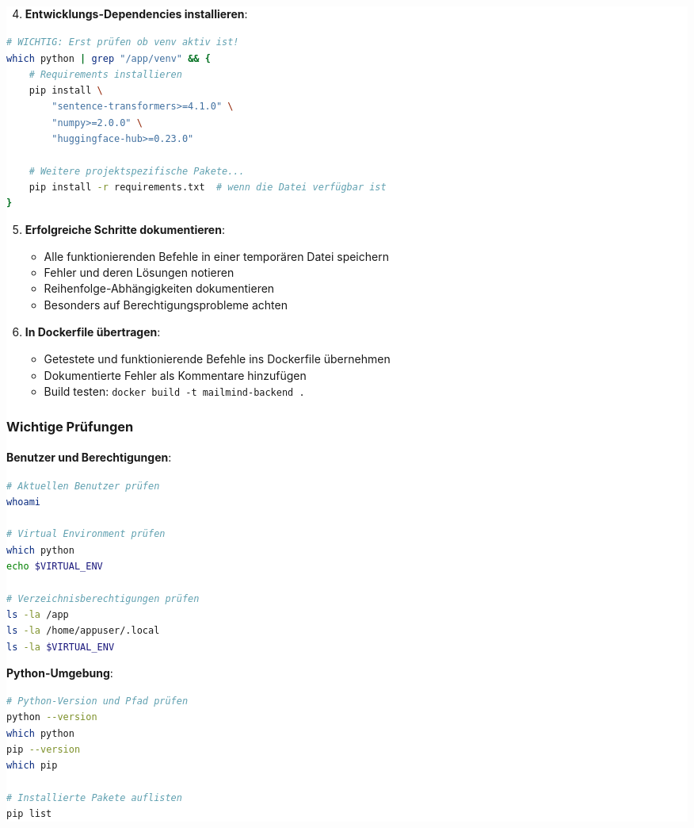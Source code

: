 4. **Entwicklungs-Dependencies installieren**:
```bash
# WICHTIG: Erst prüfen ob venv aktiv ist!
which python | grep "/app/venv" && {
    # Requirements installieren
    pip install \
        "sentence-transformers>=4.1.0" \
        "numpy>=2.0.0" \
        "huggingface-hub>=0.23.0"
    
    # Weitere projektspezifische Pakete...
    pip install -r requirements.txt  # wenn die Datei verfügbar ist
}
```

5. **Erfolgreiche Schritte dokumentieren**:
   - Alle funktionierenden Befehle in einer temporären Datei speichern
   - Fehler und deren Lösungen notieren
   - Reihenfolge-Abhängigkeiten dokumentieren
   - Besonders auf Berechtigungsprobleme achten

6. **In Dockerfile übertragen**:
   - Getestete und funktionierende Befehle ins Dockerfile übernehmen
   - Dokumentierte Fehler als Kommentare hinzufügen
   - Build testen: `docker build -t mailmind-backend .`

### Wichtige Prüfungen

**Benutzer und Berechtigungen**:
```bash
# Aktuellen Benutzer prüfen
whoami

# Virtual Environment prüfen
which python
echo $VIRTUAL_ENV

# Verzeichnisberechtigungen prüfen
ls -la /app
ls -la /home/appuser/.local
ls -la $VIRTUAL_ENV
```

**Python-Umgebung**:
```bash
# Python-Version und Pfad prüfen
python --version
which python
pip --version
which pip

# Installierte Pakete auflisten
pip list
```
